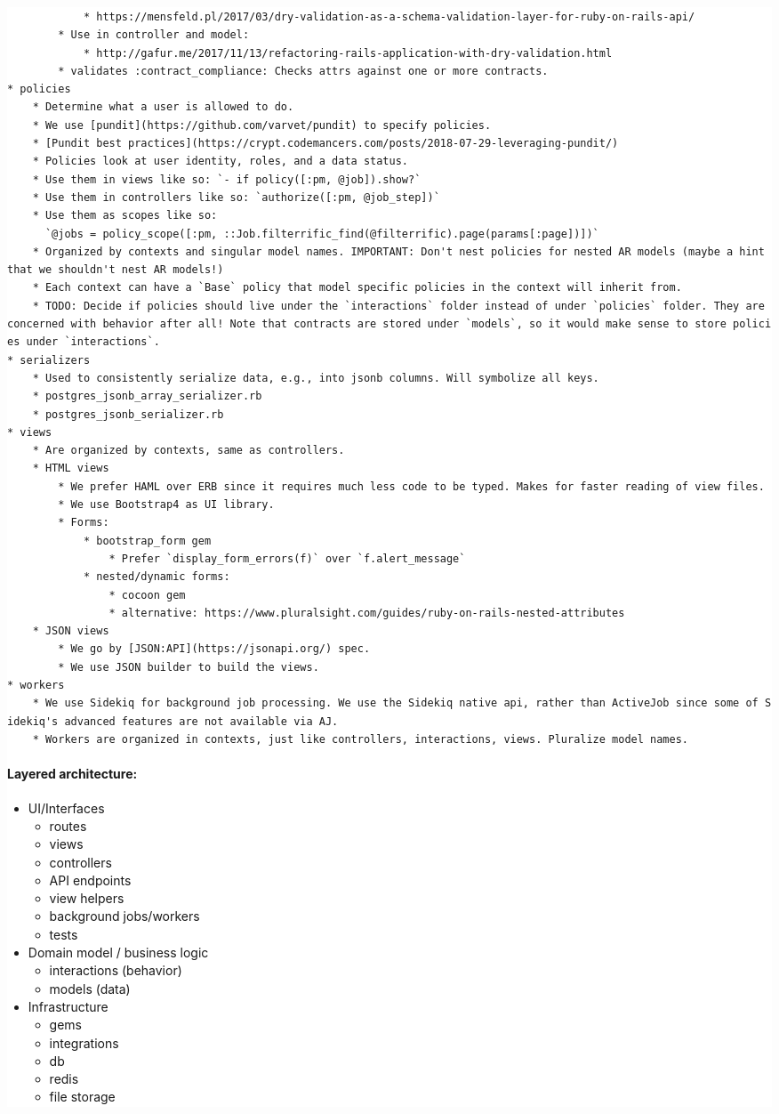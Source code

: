                 * https://mensfeld.pl/2017/03/dry-validation-as-a-schema-validation-layer-for-ruby-on-rails-api/
            * Use in controller and model:
                * http://gafur.me/2017/11/13/refactoring-rails-application-with-dry-validation.html
            * validates :contract_compliance: Checks attrs against one or more contracts.
    * policies
        * Determine what a user is allowed to do.
        * We use [pundit](https://github.com/varvet/pundit) to specify policies.
        * [Pundit best practices](https://crypt.codemancers.com/posts/2018-07-29-leveraging-pundit/)
        * Policies look at user identity, roles, and a data status.
        * Use them in views like so: `- if policy([:pm, @job]).show?`
        * Use them in controllers like so: `authorize([:pm, @job_step])`
        * Use them as scopes like so:
          `@jobs = policy_scope([:pm, ::Job.filterrific_find(@filterrific).page(params[:page])])`
        * Organized by contexts and singular model names. IMPORTANT: Don't nest policies for nested AR models (maybe a hint that we shouldn't nest AR models!)
        * Each context can have a `Base` policy that model specific policies in the context will inherit from.
        * TODO: Decide if policies should live under the `interactions` folder instead of under `policies` folder. They are concerned with behavior after all! Note that contracts are stored under `models`, so it would make sense to store policies under `interactions`.
    * serializers
        * Used to consistently serialize data, e.g., into jsonb columns. Will symbolize all keys.
        * postgres_jsonb_array_serializer.rb
        * postgres_jsonb_serializer.rb
    * views
        * Are organized by contexts, same as controllers.
        * HTML views
            * We prefer HAML over ERB since it requires much less code to be typed. Makes for faster reading of view files.
            * We use Bootstrap4 as UI library.
            * Forms:
                * bootstrap_form gem
                    * Prefer `display_form_errors(f)` over `f.alert_message`
                * nested/dynamic forms: 
                    * cocoon gem
                    * alternative: https://www.pluralsight.com/guides/ruby-on-rails-nested-attributes
        * JSON views
            * We go by [JSON:API](https://jsonapi.org/) spec.
            * We use JSON builder to build the views.
    * workers
        * We use Sidekiq for background job processing. We use the Sidekiq native api, rather than ActiveJob since some of Sidekiq's advanced features are not available via AJ.
        * Workers are organized in contexts, just like controllers, interactions, views. Pluralize model names.

#### Layered architecture:

* UI/Interfaces
    * routes
    * views
    * controllers
    * API endpoints
    * view helpers
    * background jobs/workers
    * tests
* Domain model / business logic
    * interactions (behavior)
    * models (data)
* Infrastructure
    * gems
    * integrations
    * db
    * redis
    * file storage